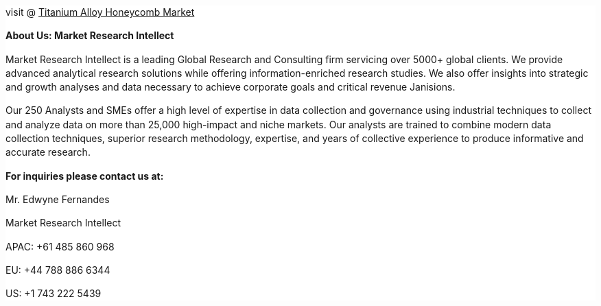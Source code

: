 visit&nbsp;@</strong>&nbsp;</span><span class="font-[700]"><a href="https://www.marketresearchintellect.com/product/global-titanium-alloy-honeycomb-market-size-forecast/?utm_source=Linkedin&utm_medium=846" target="_blank" data-tracking-control-name="article-ssr-frontend-pulse_little-text-block" data-tracking-will-navigate="" data-test-link="">Titanium Alloy Honeycomb Market</a></span></p><p><strong><span class="font-[700]">About Us: Market Research Intellect</span></strong></p><p><span class="">Market Research Intellect is a leading Global Research and Consulting firm servicing over 5000+ global clients. We provide advanced analytical research solutions while offering information-enriched research studies.&nbsp;</span>We also offer insights into strategic and growth analyses and data necessary to achieve corporate goals and critical revenue Janisions.</p><p><span class="">Our 250 Analysts and SMEs offer a high level of expertise in data collection and governance using industrial techniques to collect and analyze data on more than 25,000 high-impact and niche markets. Our analysts are trained to combine modern data collection techniques, superior research methodology, expertise, and years of collective experience to produce informative and accurate research.</span></p><p><strong>For inquiries please contact us at:</strong></p><p>Mr. Edwyne Fernandes</p><p>Market Research Intellect</p><p>APAC: +61 485 860 968</p><p>EU: +44 788 886 6344</p><p>US: +1 743 222 5439</p>
